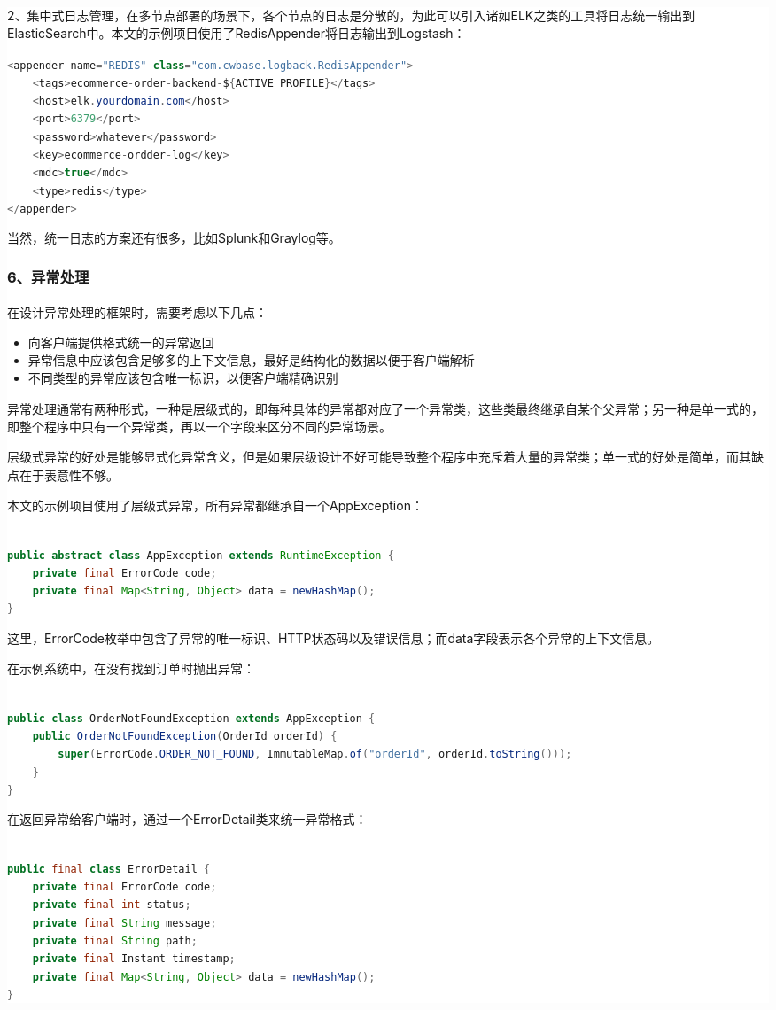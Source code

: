 2、集中式日志管理，在多节点部署的场景下，各个节点的日志是分散的，为此可以引入诸如ELK之类的工具将日志统一输出到ElasticSearch中。本文的示例项目使用了RedisAppender将日志输出到Logstash：

```java
<appender name="REDIS" class="com.cwbase.logback.RedisAppender">
    <tags>ecommerce-order-backend-${ACTIVE_PROFILE}</tags>
    <host>elk.yourdomain.com</host>
    <port>6379</port>
    <password>whatever</password>
    <key>ecommerce-ordder-log</key>
    <mdc>true</mdc>
    <type>redis</type>
</appender>
```

当然，统一日志的方案还有很多，比如Splunk和Graylog等。

### 6、异常处理

在设计异常处理的框架时，需要考虑以下几点：

- 向客户端提供格式统一的异常返回
- 异常信息中应该包含足够多的上下文信息，最好是结构化的数据以便于客户端解析
- 不同类型的异常应该包含唯一标识，以便客户端精确识别

异常处理通常有两种形式，一种是层级式的，即每种具体的异常都对应了一个异常类，这些类最终继承自某个父异常；另一种是单一式的，即整个程序中只有一个异常类，再以一个字段来区分不同的异常场景。

层级式异常的好处是能够显式化异常含义，但是如果层级设计不好可能导致整个程序中充斥着大量的异常类；单一式的好处是简单，而其缺点在于表意性不够。

本文的示例项目使用了层级式异常，所有异常都继承自一个AppException：

```java

public abstract class AppException extends RuntimeException {
    private final ErrorCode code;
    private final Map<String, Object> data = newHashMap();
}
```

这里，ErrorCode枚举中包含了异常的唯一标识、HTTP状态码以及错误信息；而data字段表示各个异常的上下文信息。

在示例系统中，在没有找到订单时抛出异常：

```java

public class OrderNotFoundException extends AppException {
    public OrderNotFoundException(OrderId orderId) {
        super(ErrorCode.ORDER_NOT_FOUND, ImmutableMap.of("orderId", orderId.toString()));
    }
}
```

在返回异常给客户端时，通过一个ErrorDetail类来统一异常格式：

```java

public final class ErrorDetail {
    private final ErrorCode code;
    private final int status;
    private final String message;
    private final String path;
    private final Instant timestamp;
    private final Map<String, Object> data = newHashMap();
}
```
